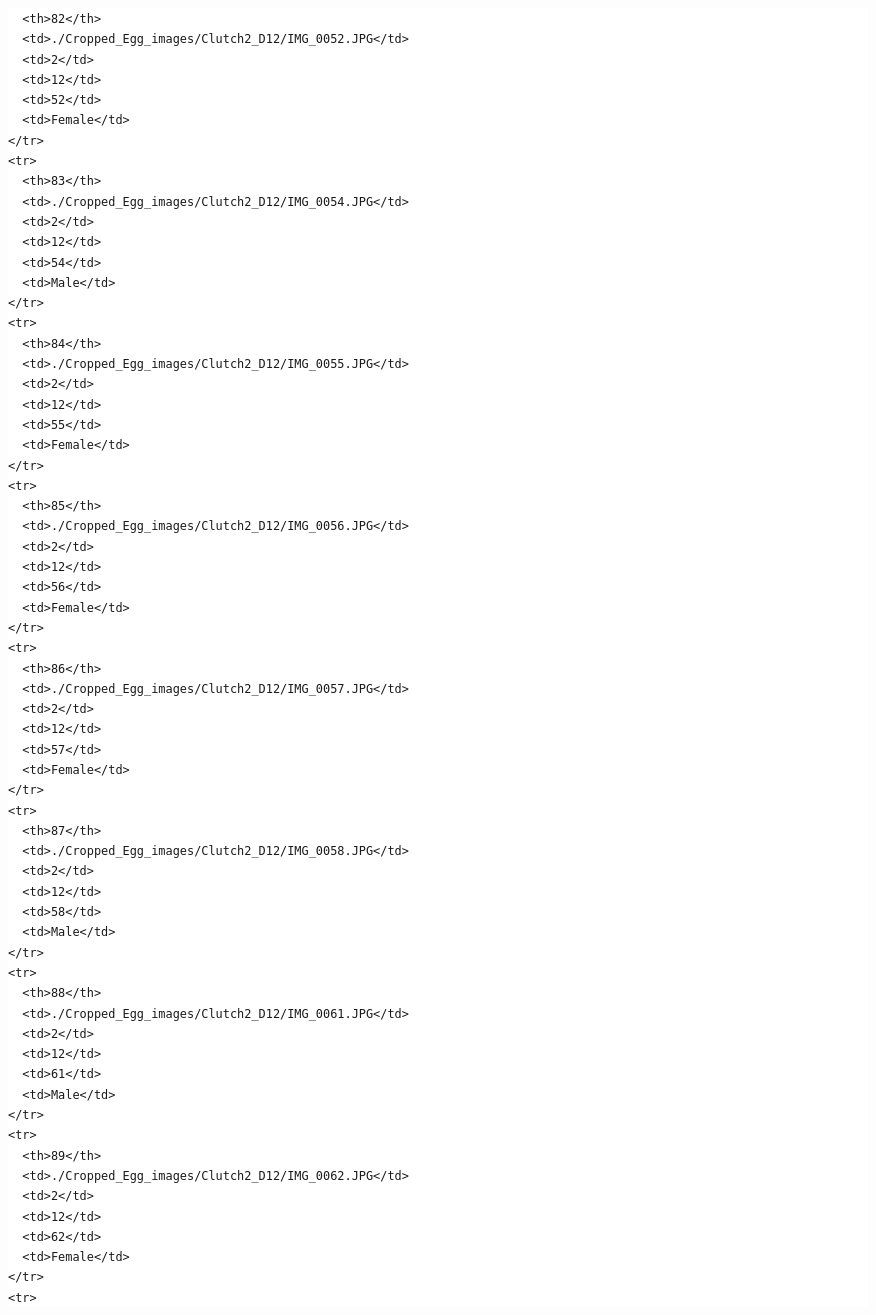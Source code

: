       <th>82</th>
      <td>./Cropped_Egg_images/Clutch2_D12/IMG_0052.JPG</td>
      <td>2</td>
      <td>12</td>
      <td>52</td>
      <td>Female</td>
    </tr>
    <tr>
      <th>83</th>
      <td>./Cropped_Egg_images/Clutch2_D12/IMG_0054.JPG</td>
      <td>2</td>
      <td>12</td>
      <td>54</td>
      <td>Male</td>
    </tr>
    <tr>
      <th>84</th>
      <td>./Cropped_Egg_images/Clutch2_D12/IMG_0055.JPG</td>
      <td>2</td>
      <td>12</td>
      <td>55</td>
      <td>Female</td>
    </tr>
    <tr>
      <th>85</th>
      <td>./Cropped_Egg_images/Clutch2_D12/IMG_0056.JPG</td>
      <td>2</td>
      <td>12</td>
      <td>56</td>
      <td>Female</td>
    </tr>
    <tr>
      <th>86</th>
      <td>./Cropped_Egg_images/Clutch2_D12/IMG_0057.JPG</td>
      <td>2</td>
      <td>12</td>
      <td>57</td>
      <td>Female</td>
    </tr>
    <tr>
      <th>87</th>
      <td>./Cropped_Egg_images/Clutch2_D12/IMG_0058.JPG</td>
      <td>2</td>
      <td>12</td>
      <td>58</td>
      <td>Male</td>
    </tr>
    <tr>
      <th>88</th>
      <td>./Cropped_Egg_images/Clutch2_D12/IMG_0061.JPG</td>
      <td>2</td>
      <td>12</td>
      <td>61</td>
      <td>Male</td>
    </tr>
    <tr>
      <th>89</th>
      <td>./Cropped_Egg_images/Clutch2_D12/IMG_0062.JPG</td>
      <td>2</td>
      <td>12</td>
      <td>62</td>
      <td>Female</td>
    </tr>
    <tr>